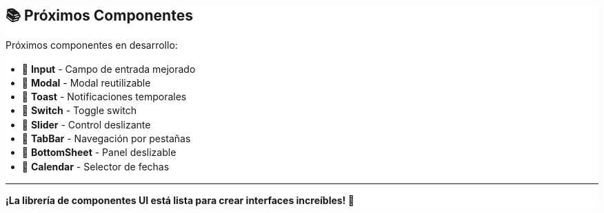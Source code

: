 ## 📚 Próximos Componentes

Próximos componentes en desarrollo:

- 🔄 **Input** - Campo de entrada mejorado
- 🔄 **Modal** - Modal reutilizable
- 🔄 **Toast** - Notificaciones temporales
- 🔄 **Switch** - Toggle switch
- 🔄 **Slider** - Control deslizante
- 🔄 **TabBar** - Navegación por pestañas
- 🔄 **BottomSheet** - Panel deslizable
- 🔄 **Calendar** - Selector de fechas

---

**¡La librería de componentes UI está lista para crear interfaces increíbles! 🎉**
